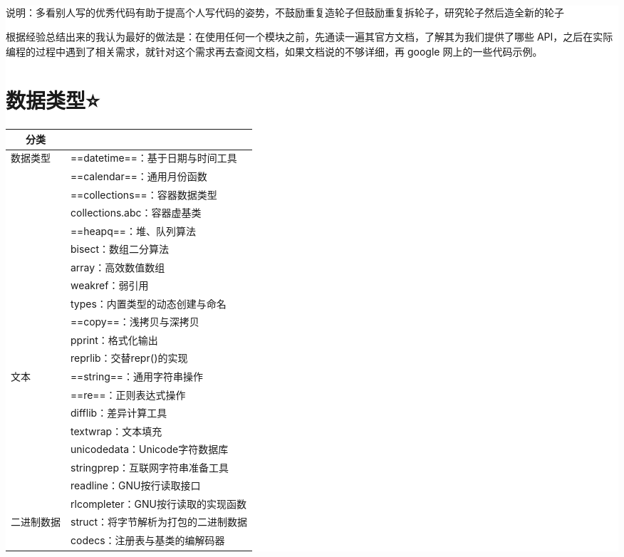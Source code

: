 

说明：多看别人写的优秀代码有助于提高个人写代码的姿势，不鼓励重复造轮子但鼓励重复拆轮子，研究轮子然后造全新的轮子

根据经验总结出来的我认为最好的做法是：在使用任何一个模块之前，先通读一遍其官方文档，了解其为我们提供了哪些 API，之后在实际编程的过程中遇到了相关需求，就针对这个需求再去查阅文档，如果文档说的不够详细，再 google 网上的一些代码示例。





# 数据类型⭐

| 分类       |                                      |
| ---------- | ------------------------------------ |
| 数据类型   | ==datetime==：基于日期与时间工具     |
|            | ==calendar==：通用月份函数           |
|            | ==collections==：容器数据类型        |
|            | collections.abc：容器虚基类          |
|            | ==heapq==：堆、队列算法              |
|            | bisect：数组二分算法                 |
|            | array：高效数值数组                  |
|            | weakref：弱引用                      |
|            | types：内置类型的动态创建与命名      |
|            | ==copy==：浅拷贝与深拷贝             |
|            | pprint：格式化输出                   |
|            | reprlib：交替repr()的实现            |
| 文本       | ==string==：通用字符串操作           |
|            | ==re==：正则表达式操作               |
|            | difflib：差异计算工具                |
|            | textwrap：文本填充                   |
|            | unicodedata：Unicode字符数据库       |
|            | stringprep：互联网字符串准备工具     |
|            | readline：GNU按行读取接口            |
|            | rlcompleter：GNU按行读取的实现函数   |
| 二进制数据 | struct：将字节解析为打包的二进制数据 |
|            | codecs：注册表与基类的编解码器       |

